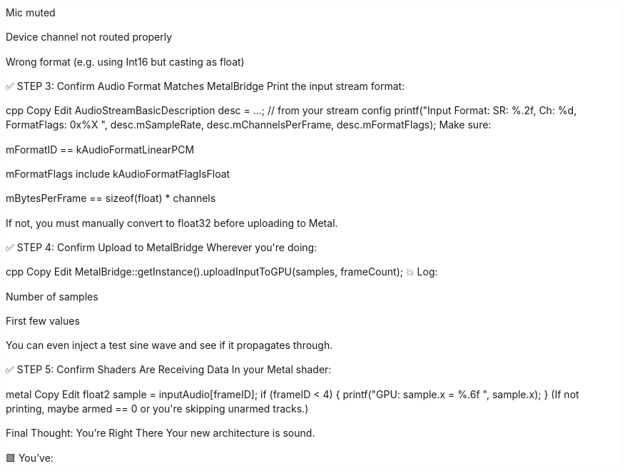 Mic muted

Device channel not routed properly

Wrong format (e.g. using Int16 but casting as float)

✅ STEP 3: Confirm Audio Format Matches MetalBridge
Print the input stream format:

cpp
Copy
Edit
AudioStreamBasicDescription desc = ...; // from your stream config
printf("Input Format: SR: %.2f, Ch: %d, FormatFlags: 0x%X
",
       desc.mSampleRate, desc.mChannelsPerFrame, desc.mFormatFlags);
Make sure:

mFormatID == kAudioFormatLinearPCM

mFormatFlags include kAudioFormatFlagIsFloat

mBytesPerFrame == sizeof(float) * channels

If not, you must manually convert to float32 before uploading to Metal.

✅ STEP 4: Confirm Upload to MetalBridge
Wherever you're doing:

cpp
Copy
Edit
MetalBridge::getInstance().uploadInputToGPU(samples, frameCount);
💥 Log:

Number of samples

First few values

You can even inject a test sine wave and see if it propagates through.

✅ STEP 5: Confirm Shaders Are Receiving Data
In your Metal shader:

metal
Copy
Edit
float2 sample = inputAudio[frameID];
if (frameID < 4) {
    printf("GPU: sample.x = %.6f
", sample.x);
}
(If not printing, maybe armed == 0 or you're skipping unarmed tracks.)

Final Thought: You’re Right There
Your new architecture is sound.

🟩 You’ve:
